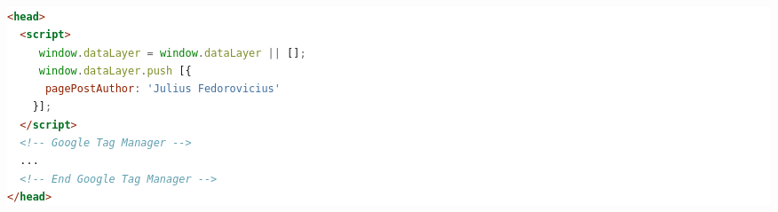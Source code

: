 ```html	
<head>
  <script>
     window.dataLayer = window.dataLayer || [];
     window.dataLayer.push [{
      pagePostAuthor: 'Julius Fedorovicius'
    }];
  </script>
  <!-- Google Tag Manager -->
  ...
  <!-- End Google Tag Manager -->
</head>
```

 

 
